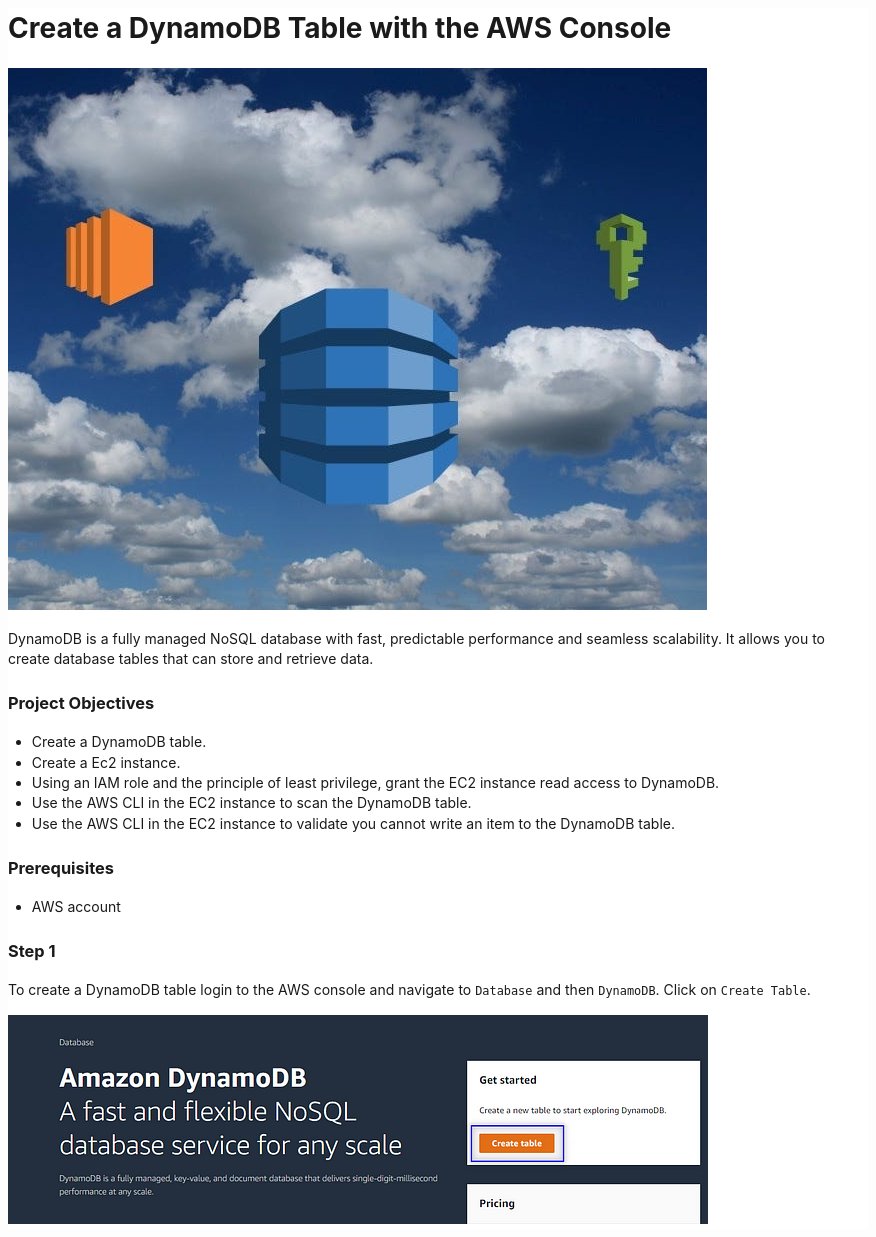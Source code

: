 # Create a DynamoDB Table with the AWS Console

<img src="assets/dynamodb_title.jpg" width="699" alt="dynamo_title_pic">

DynamoDB is a fully managed NoSQL database with fast, predictable performance and seamless scalability. It allows you to create database tables that can store and retrieve data.

### Project Objectives
- Create a DynamoDB table.
- Create a Ec2 instance.
- Using an IAM role and the principle of least privilege, grant the EC2 instance read access to DynamoDB.
- Use the AWS CLI in the EC2 instance to scan the DynamoDB table.
- Use the AWS CLI in the EC2 instance to validate you cannot write an item to the DynamoDB table.

### Prerequisites
- AWS account

### Step 1
To create a DynamoDB table login to the AWS console and navigate to `Database` and then `DynamoDB`. Click on `Create Table`.

<img src="assets/create_table.png" width="700">
